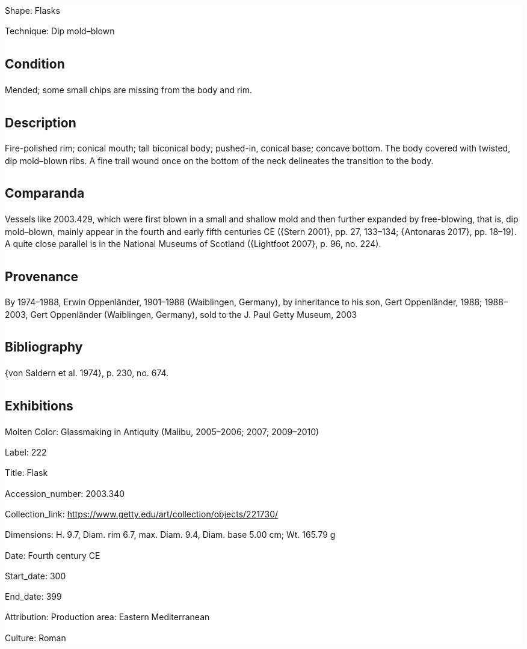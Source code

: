 Shape: Flasks

Technique: Dip mold–blown

## Condition

Mended; some small chips are missing from the body and rim.

## Description

Fire-polished rim; conical mouth; tall biconical body; pushed-in, conical base; concave bottom. The body covered with twisted, dip mold–blown ribs. A fine trail wound once on the bottom of the neck delineates the transition to the body.

## Comparanda

Vessels like 2003.429, which were first blown in a small and shallow mold and then further expanded by free-blowing, that is, dip mold–blown, mainly appear in the fourth and early fifth centuries CE ({Stern 2001}, pp. 27, 133–134; {Antonaras 2017}, pp. 18–19). A quite close parallel is in the National Museums of Scotland ({Lightfoot 2007}, p. 96, no. 224).

## Provenance

By 1974–1988, Erwin Oppenländer, 1901–1988 (Waiblingen, Germany), by inheritance to his son, Gert Oppenländer, 1988; 1988–2003, Gert Oppenländer (Waiblingen, Germany), sold to the J. Paul Getty Museum, 2003

## Bibliography

{von Saldern et al. 1974}, p. 230, no. 674.

## Exhibitions

Molten Color: Glassmaking in Antiquity (Malibu, 2005–2006; 2007; 2009–2010)

Label: 222

Title: Flask

Accession_number: 2003.340

Collection_link: <https://www.getty.edu/art/collection/objects/221730/>

Dimensions: H. 9.7, Diam. rim 6.7, max. Diam. 9.4, Diam. base 5.00 cm; Wt. 165.79 g

Date: Fourth century CE

Start_date: 300

End_date: 399

Attribution: Production area: Eastern Mediterranean

Culture: Roman
